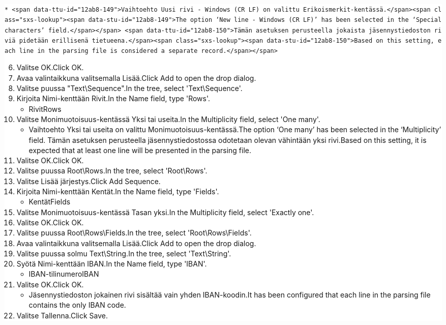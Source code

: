     * <span data-ttu-id="12ab8-149">Vaihtoehto Uusi rivi - Windows (CR LF) on valittu Erikoismerkit-kentässä.</span><span class="sxs-lookup"><span data-stu-id="12ab8-149">The option ‘New line - Windows (CR LF)’ has been selected in the ‘Special characters’ field.</span></span> <span data-ttu-id="12ab8-150">Tämän asetuksen perusteella jokaista jäsennystiedoston riviä pidetään erillisenä tietueena.</span><span class="sxs-lookup"><span data-stu-id="12ab8-150">Based on this setting, each line in the parsing file is considered a separate record.</span></span>  
6. <span data-ttu-id="12ab8-151">Valitse OK.</span><span class="sxs-lookup"><span data-stu-id="12ab8-151">Click OK.</span></span>
7. <span data-ttu-id="12ab8-152">Avaa valintaikkuna valitsemalla Lisää.</span><span class="sxs-lookup"><span data-stu-id="12ab8-152">Click Add to open the drop dialog.</span></span>
8. <span data-ttu-id="12ab8-153">Valitse puussa "Text\Sequence".</span><span class="sxs-lookup"><span data-stu-id="12ab8-153">In the tree, select 'Text\Sequence'.</span></span>
9. <span data-ttu-id="12ab8-154">Kirjoita Nimi-kenttään Rivit.</span><span class="sxs-lookup"><span data-stu-id="12ab8-154">In the Name field, type 'Rows'.</span></span>
    * <span data-ttu-id="12ab8-155">Rivit</span><span class="sxs-lookup"><span data-stu-id="12ab8-155">Rows</span></span>  
10. <span data-ttu-id="12ab8-156">Valitse Monimuotoisuus-kentässä Yksi tai useita.</span><span class="sxs-lookup"><span data-stu-id="12ab8-156">In the Multiplicity field, select 'One many'.</span></span>
    * <span data-ttu-id="12ab8-157">Vaihtoehto Yksi tai useita on valittu Monimuotoisuus-kentässä.</span><span class="sxs-lookup"><span data-stu-id="12ab8-157">The option ‘One many’ has been selected in the ‘Multiplicity’ field.</span></span> <span data-ttu-id="12ab8-158">Tämän asetuksen perusteella jäsennystiedostossa odotetaan olevan vähintään yksi rivi.</span><span class="sxs-lookup"><span data-stu-id="12ab8-158">Based on this setting, it is expected that at least one line will be presented in the parsing file.</span></span>  
11. <span data-ttu-id="12ab8-159">Valitse OK.</span><span class="sxs-lookup"><span data-stu-id="12ab8-159">Click OK.</span></span>
12. <span data-ttu-id="12ab8-160">Valitse puussa Root\Rows.</span><span class="sxs-lookup"><span data-stu-id="12ab8-160">In the tree, select 'Root\Rows'.</span></span>
13. <span data-ttu-id="12ab8-161">Valitse Lisää järjestys.</span><span class="sxs-lookup"><span data-stu-id="12ab8-161">Click Add Sequence.</span></span>
14. <span data-ttu-id="12ab8-162">Kirjoita Nimi-kenttään Kentät.</span><span class="sxs-lookup"><span data-stu-id="12ab8-162">In the Name field, type 'Fields'.</span></span>
    * <span data-ttu-id="12ab8-163">Kentät</span><span class="sxs-lookup"><span data-stu-id="12ab8-163">Fields</span></span>  
15. <span data-ttu-id="12ab8-164">Valitse Monimuotoisuus-kentässä Tasan yksi.</span><span class="sxs-lookup"><span data-stu-id="12ab8-164">In the Multiplicity field, select 'Exactly one'.</span></span>
16. <span data-ttu-id="12ab8-165">Valitse OK.</span><span class="sxs-lookup"><span data-stu-id="12ab8-165">Click OK.</span></span>
17. <span data-ttu-id="12ab8-166">Valitse puussa Root\Rows\Fields.</span><span class="sxs-lookup"><span data-stu-id="12ab8-166">In the tree, select 'Root\Rows\Fields'.</span></span>
18. <span data-ttu-id="12ab8-167">Avaa valintaikkuna valitsemalla Lisää.</span><span class="sxs-lookup"><span data-stu-id="12ab8-167">Click Add to open the drop dialog.</span></span>
19. <span data-ttu-id="12ab8-168">Valitse puussa solmu Text\String.</span><span class="sxs-lookup"><span data-stu-id="12ab8-168">In the tree, select 'Text\String'.</span></span>
20. <span data-ttu-id="12ab8-169">Syötä Nimi-kenttään IBAN.</span><span class="sxs-lookup"><span data-stu-id="12ab8-169">In the Name field, type 'IBAN'.</span></span>
    * <span data-ttu-id="12ab8-170">IBAN-tilinumero</span><span class="sxs-lookup"><span data-stu-id="12ab8-170">IBAN</span></span>  
21. <span data-ttu-id="12ab8-171">Valitse OK.</span><span class="sxs-lookup"><span data-stu-id="12ab8-171">Click OK.</span></span>
    * <span data-ttu-id="12ab8-172">Jäsennystiedoston jokainen rivi sisältää vain yhden IBAN-koodin.</span><span class="sxs-lookup"><span data-stu-id="12ab8-172">It has been configured that each line in the parsing file contains the only IBAN code.</span></span>  
22. <span data-ttu-id="12ab8-173">Valitse Tallenna.</span><span class="sxs-lookup"><span data-stu-id="12ab8-173">Click Save.</span></span>
